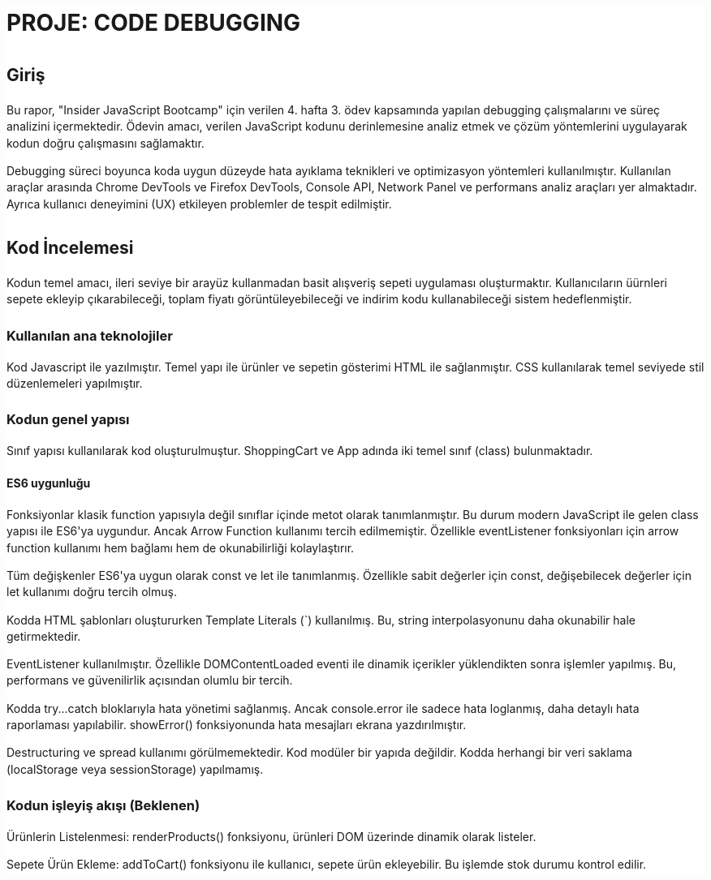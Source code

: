 # PROJE: CODE DEBUGGING
## Giriş
Bu rapor, "Insider JavaScript Bootcamp" için verilen 4. hafta 3. ödev kapsamında yapılan debugging çalışmalarını ve süreç analizini içermektedir. Ödevin amacı, verilen JavaScript kodunu derinlemesine analiz etmek ve çözüm yöntemlerini uygulayarak kodun doğru çalışmasını sağlamaktır.

Debugging süreci boyunca koda uygun düzeyde hata ayıklama teknikleri ve optimizasyon yöntemleri kullanılmıştır. Kullanılan araçlar arasında Chrome DevTools ve Firefox DevTools, Console API, Network Panel ve performans analiz araçları yer almaktadır. Ayrıca kullanıcı deneyimini (UX) etkileyen problemler de tespit edilmiştir.

## Kod İncelemesi
Kodun temel amacı, ileri seviye bir arayüz kullanmadan basit alışveriş sepeti uygulaması oluşturmaktır. Kullanıcıların üürnleri sepete ekleyip çıkarabileceği, toplam fiyatı görüntüleyebileceği ve indirim kodu kullanabileceği sistem hedeflenmiştir.
### Kullanılan ana teknolojiler
Kod Javascript ile yazılmıştır. Temel yapı ile ürünler ve sepetin gösterimi HTML ile sağlanmıştır. CSS kullanılarak temel seviyede stil düzenlemeleri yapılmıştır.
### Kodun genel yapısı
Sınıf yapısı kullanılarak kod oluşturulmuştur. ShoppingCart ve App adında iki temel sınıf (class) bulunmaktadır.
#### ES6 uygunluğu
Fonksiyonlar klasik function yapısıyla değil sınıflar içinde metot olarak tanımlanmıştır. Bu durum modern JavaScript ile gelen class yapısı ile ES6'ya uygundur. Ancak Arrow Function kullanımı tercih edilmemiştir. Özellikle eventListener fonksiyonları için arrow function kullanımı hem bağlamı hem de okunabilirliği kolaylaştırır.

Tüm değişkenler ES6'ya uygun olarak const ve let ile tanımlanmış. Özellikle sabit değerler için const, değişebilecek değerler için let kullanımı doğru tercih olmuş.

Kodda HTML şablonları oluştururken Template Literals (`) kullanılmış. Bu, string interpolasyonunu daha okunabilir hale getirmektedir.

EventListener kullanılmıştır. Özellikle DOMContentLoaded eventi ile dinamik içerikler yüklendikten sonra işlemler yapılmış. Bu, performans ve güvenilirlik açısından olumlu bir tercih.

Kodda try...catch bloklarıyla hata yönetimi sağlanmış. Ancak console.error ile sadece hata loglanmış, daha detaylı hata raporlaması yapılabilir. showError() fonksiyonunda hata mesajları ekrana yazdırılmıştır.

Destructuring ve spread kullanımı görülmemektedir. Kod modüler bir yapıda değildir. Kodda herhangi bir veri saklama (localStorage veya sessionStorage) yapılmamış.

### Kodun işleyiş akışı (Beklenen)
Ürünlerin Listelenmesi: renderProducts() fonksiyonu, ürünleri DOM üzerinde dinamik olarak listeler.

Sepete Ürün Ekleme: addToCart() fonksiyonu ile kullanıcı, sepete ürün ekleyebilir. Bu işlemde stok durumu kontrol edilir.
